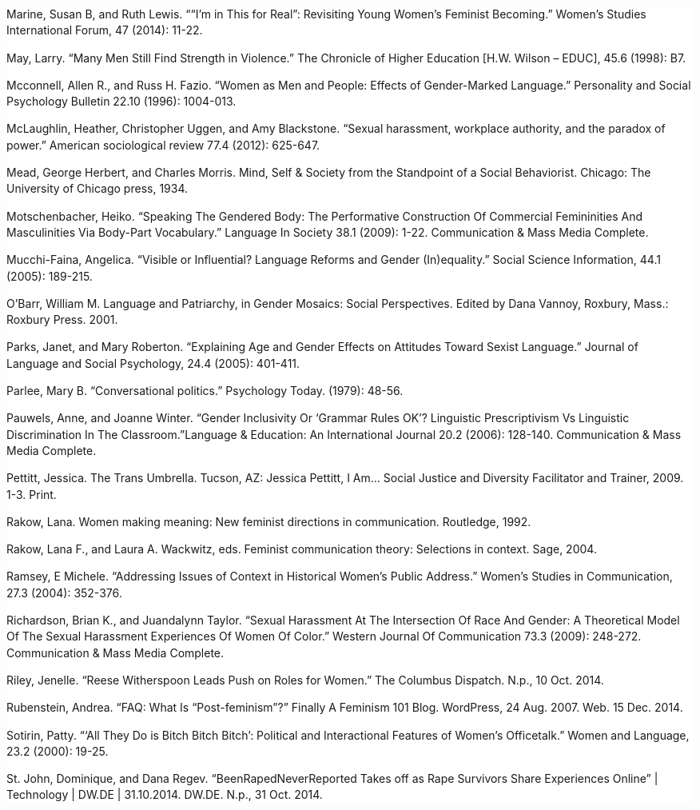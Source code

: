 Marine, Susan B, and Ruth Lewis. ““I’m in This for Real”: Revisiting Young Women’s Feminist Becoming.” Women’s Studies International Forum, 47 (2014): 11-22.

May, Larry. “Many Men Still Find Strength in Violence.” The Chronicle of Higher Education [H.W. Wilson – EDUC], 45.6 (1998): B7.

Mcconnell, Allen R., and Russ H. Fazio. “Women as Men and People: Effects of Gender-Marked Language.” Personality and Social Psychology Bulletin 22.10 (1996): 1004-013.

McLaughlin, Heather, Christopher Uggen, and Amy Blackstone. “Sexual harassment, workplace authority, and the paradox of power.” American sociological review 77.4 (2012): 625-647.

Mead, George Herbert, and Charles Morris. Mind, Self & Society from the Standpoint of a Social Behaviorist. Chicago: The University of Chicago press, 1934.

Motschenbacher, Heiko. “Speaking The Gendered Body: The Performative Construction Of Commercial Femininities And Masculinities Via Body-Part Vocabulary.” Language In Society 38.1 (2009): 1-22. Communication & Mass Media Complete.

Mucchi-Faina, Angelica. “Visible or Influential? Language Reforms and Gender (In)equality.” Social Science Information, 44.1 (2005): 189-215.

O’Barr, William M. Language and Patriarchy, in Gender Mosaics: Social Perspectives. Edited by Dana Vannoy, Roxbury, Mass.: Roxbury Press. 2001.

Parks, Janet, and Mary Roberton. “Explaining Age and Gender Effects on Attitudes Toward Sexist Language.” Journal of Language and Social Psychology, 24.4 (2005): 401-411.

Parlee, Mary B. “Conversational politics.” Psychology Today. (1979): 48-56.

Pauwels, Anne, and Joanne Winter. “Gender Inclusivity Or ‘Grammar Rules OK’? Linguistic Prescriptivism Vs Linguistic Discrimination In The Classroom.”Language & Education: An International Journal 20.2 (2006): 128-140. Communication & Mass Media Complete.

Pettitt, Jessica. The Trans Umbrella. Tucson, AZ: Jessica Pettitt, I Am… Social Justice and Diversity Facilitator and Trainer, 2009. 1-3. Print.

Rakow, Lana. Women making meaning: New feminist directions in communication. Routledge, 1992.

Rakow, Lana F., and Laura A. Wackwitz, eds. Feminist communication theory: Selections in context. Sage, 2004.

Ramsey, E Michele. “Addressing Issues of Context in Historical Women’s Public Address.” Women’s Studies in Communication, 27.3 (2004): 352-376.

Richardson, Brian K., and Juandalynn Taylor. “Sexual Harassment At The Intersection Of Race And Gender: A Theoretical Model Of The Sexual Harassment Experiences Of Women Of Color.” Western Journal Of Communication 73.3 (2009): 248-272. Communication & Mass Media Complete.

Riley, Jenelle. “Reese Witherspoon Leads Push on Roles for Women.” The Columbus Dispatch. N.p., 10 Oct. 2014.

Rubenstein, Andrea. “FAQ: What Is “Post-feminism”?” Finally A Feminism 101 Blog. WordPress, 24 Aug. 2007. Web. 15 Dec. 2014.

Sotirin, Patty. “‘All They Do is Bitch Bitch Bitch’: Political and Interactional Features of Women’s Officetalk.” Women and Language, 23.2 (2000): 19-25.

St. John, Dominique, and Dana Regev. “BeenRapedNeverReported Takes off as Rape Survivors Share Experiences Online” | Technology | DW.DE | 31.10.2014. DW.DE. N.p., 31 Oct. 2014.
